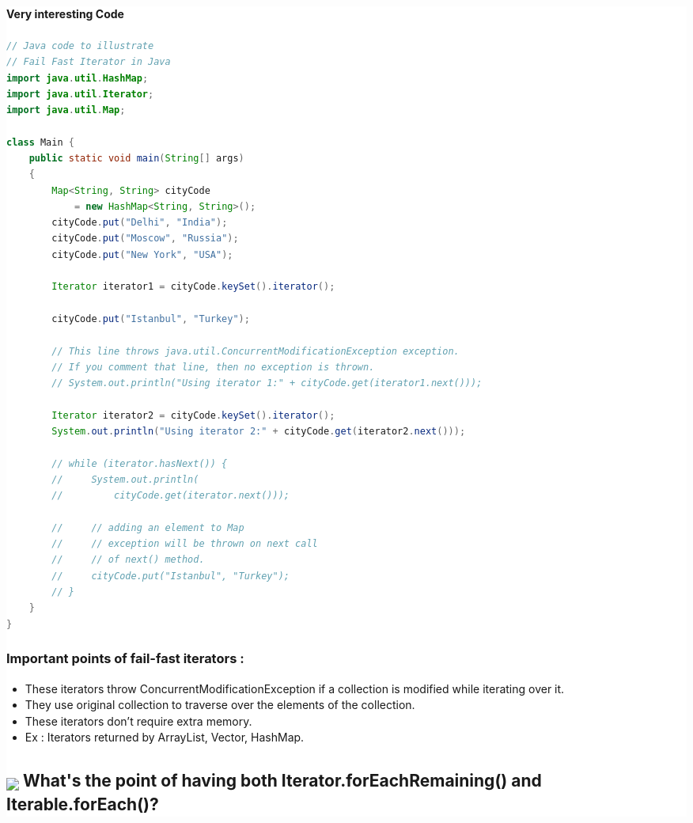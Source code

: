 
#### Very interesting Code

```java
// Java code to illustrate
// Fail Fast Iterator in Java
import java.util.HashMap;
import java.util.Iterator;
import java.util.Map;

class Main {
    public static void main(String[] args)
    {
        Map<String, String> cityCode
            = new HashMap<String, String>();
        cityCode.put("Delhi", "India");
        cityCode.put("Moscow", "Russia");
        cityCode.put("New York", "USA");

        Iterator iterator1 = cityCode.keySet().iterator();
        
        cityCode.put("Istanbul", "Turkey");
        
        // This line throws java.util.ConcurrentModificationException exception.
        // If you comment that line, then no exception is thrown.
        // System.out.println("Using iterator 1:" + cityCode.get(iterator1.next()));
        
        Iterator iterator2 = cityCode.keySet().iterator();
        System.out.println("Using iterator 2:" + cityCode.get(iterator2.next()));

        // while (iterator.hasNext()) {
        //     System.out.println(
        //         cityCode.get(iterator.next()));

        //     // adding an element to Map
        //     // exception will be thrown on next call
        //     // of next() method.
        //     cityCode.put("Istanbul", "Turkey");
        // }
    }
}
```
### Important points of fail-fast iterators :

- These iterators throw ConcurrentModificationException if a collection is modified while iterating over it.
- They use original collection to traverse over the elements of the collection.
- These iterators don’t require extra memory.
- Ex : Iterators returned by ArrayList, Vector, HashMap.


## <img src="https://user-images.githubusercontent.com/74038190/212257467-871d32b7-e401-42e8-a166-fcfd7baa4c6b.gif" width ="25" style="margin-bottom: -5px;"> What's the point of having both Iterator.forEachRemaining() and Iterable.forEach()?
